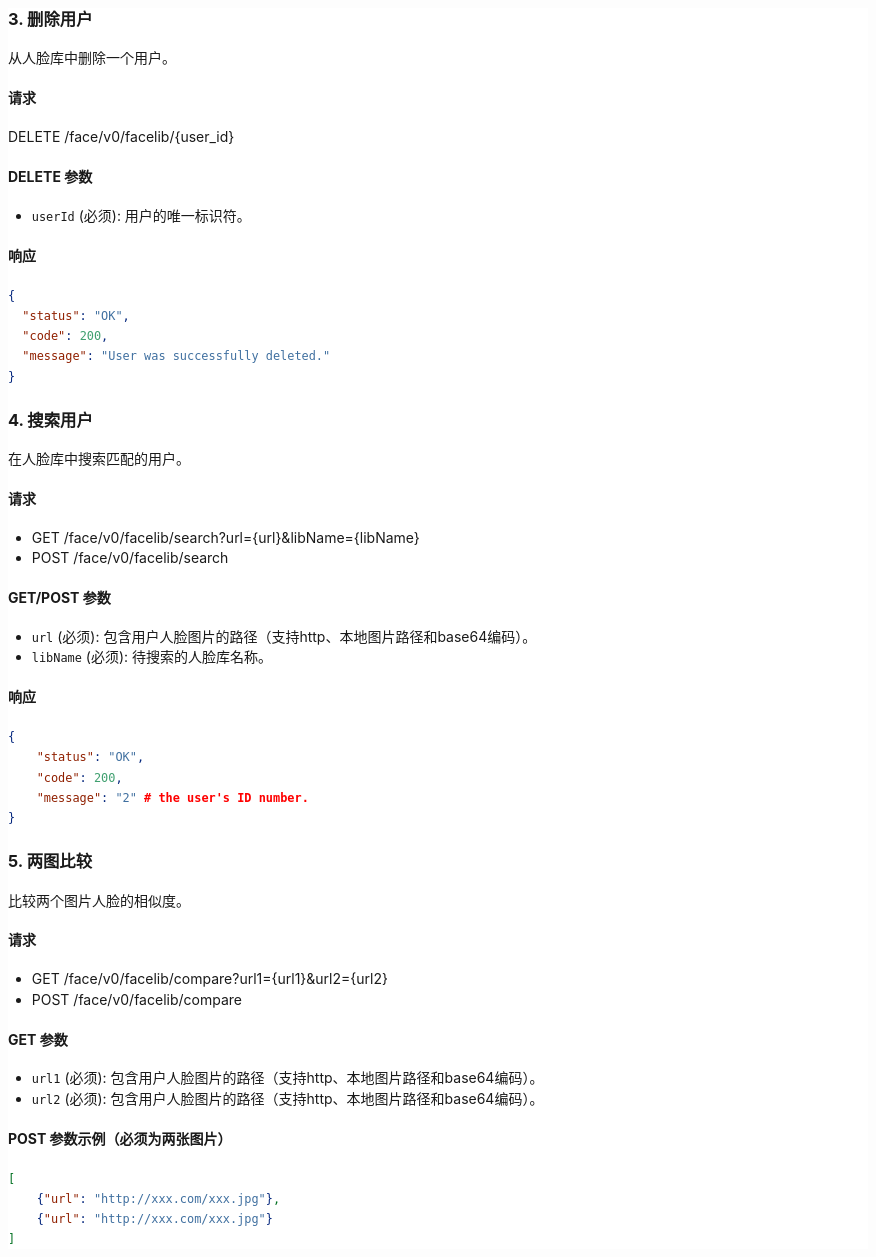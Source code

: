 ### 3. 删除用户
从人脸库中删除一个用户。

#### 请求
DELETE /face/v0/facelib/{user_id}

#### DELETE 参数
- `userId` (必须): 用户的唯一标识符。

#### 响应
```json
{
  "status": "OK", 
  "code": 200, 
  "message": "User was successfully deleted."
}
```

### 4. 搜索用户
在人脸库中搜索匹配的用户。

#### 请求
- GET /face/v0/facelib/search?url={url}&libName={libName}
- POST /face/v0/facelib/search

#### GET/POST 参数
- `url` (必须): 包含用户人脸图片的路径（支持http、本地图片路径和base64编码）。
- `libName` (必须): 待搜索的人脸库名称。

#### 响应
```json
{
    "status": "OK", 
    "code": 200, 
    "message": "2" # the user's ID number.
}
```

### 5. 两图比较
比较两个图片人脸的相似度。

#### 请求
- GET /face/v0/facelib/compare?url1={url1}&url2={url2}
- POST /face/v0/facelib/compare

#### GET 参数
- `url1` (必须): 包含用户人脸图片的路径（支持http、本地图片路径和base64编码）。
- `url2` (必须): 包含用户人脸图片的路径（支持http、本地图片路径和base64编码）。

#### POST 参数示例（必须为两张图片）
```json
[
    {"url": "http://xxx.com/xxx.jpg"},
    {"url": "http://xxx.com/xxx.jpg"}
]
```
